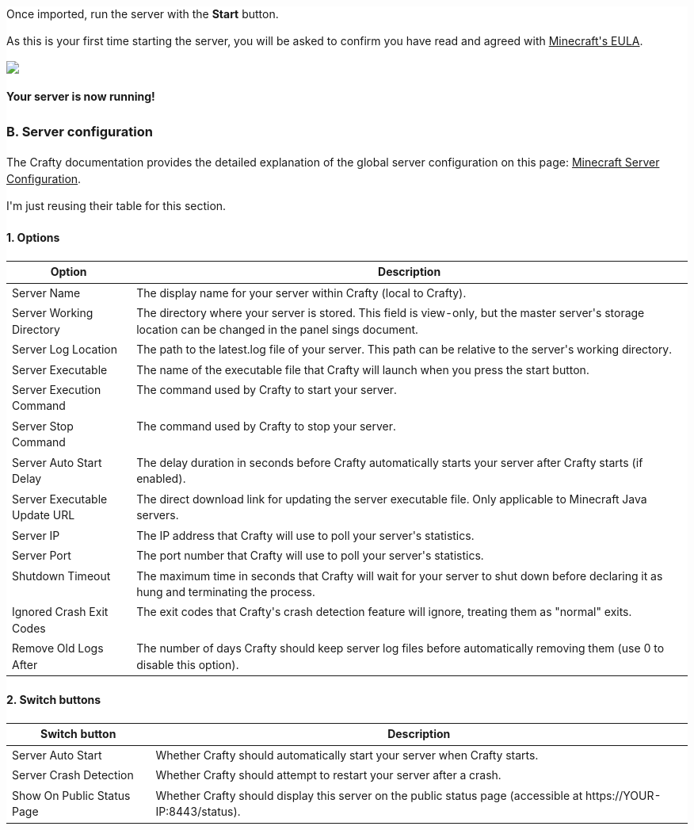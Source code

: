 Once imported, run the server with the **Start** button.

As this is your first time starting the server, you will be asked to confirm you have read and agreed with [Minecraft&#39;s EULA](https://www.minecraft.net/en-us/eula).

<img src="https://docs.craftycontrol.com/img/page-assets/user-guide/server-creation/minecraft/minecraft-eula-prompt.png" height="150px">

**Your server is now running!**

### B. Server configuration <div id='b'/>

The Crafty documentation provides the detailed explanation of the global server configuration on this page: [Minecraft Server Configuration](https://docs.craftycontrol.com/pages/user-guide/server-config/minecraft/).

I'm just reusing their table for this section.

#### 1. Options

| Option | Description |
| ---- | ---- |
| Server Name | The display name for your server within Crafty (local to Crafty). |
| Server Working Directory | The directory where your server is stored. This field is view-only, but the master server's storage location can be changed in the panel sings document. |
| Server Log Location | The path to the latest.log file of your server. This path can be relative to the server's working directory. |
| Server Executable | The name of the executable file that Crafty will launch when you press the start button. |
| Server Execution Command | The command used by Crafty to start your server. |
| Server Stop Command | The command used by Crafty to stop your server. |
| Server Auto Start Delay | The delay duration in seconds before Crafty automatically starts your server after Crafty starts (if enabled). |
| Server Executable Update URL | The direct download link for updating the server executable file. Only applicable to Minecraft Java servers. |
| Server IP | The IP address that Crafty will use to poll your server's statistics. |
| Server Port | The port number that Crafty will use to poll your server's statistics. |
| Shutdown Timeout | The maximum time in seconds that Crafty will wait for your server to shut down before declaring it as hung and terminating the process. |
| Ignored Crash Exit Codes | The exit codes that Crafty's crash detection feature will ignore, treating them as "normal" exits. |
| Remove Old Logs After | The number of days Crafty should keep server log files before automatically removing them (use 0 to disable this option). |

#### 2. Switch buttons

| Switch button | Description |
| ---- | ---- |
| Server Auto Start | Whether Crafty should automatically start your server when Crafty starts. |
| Server Crash Detection | Whether Crafty should attempt to restart your server after a crash. |
| Show On Public Status Page | Whether Crafty should display this server on the public status page (accessible at https://YOUR-IP:8443/status). |
